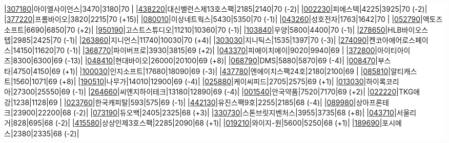 |[307180](https://finance.daum.net/quotes/A307180)|아이엘사이언스|3470|3180|70 |
|[438220](https://finance.daum.net/quotes/A438220)|대신밸런스제13호스팩|2185|2140|70 (-2)|
|[002230](https://finance.daum.net/quotes/A002230)|피에스텍|4225|3925|70 (-2)|
|[377220](https://finance.daum.net/quotes/A377220)|프롬바이오|3820|2215|70 (+15)|
|[080010](https://finance.daum.net/quotes/A080010)|이상네트웍스|5430|5350|70 (-1)|
|[043260](https://finance.daum.net/quotes/A043260)|성호전자|1763|1642|70 |
|[052790](https://finance.daum.net/quotes/A052790)|액토즈소프트|6690|6850|70 (+2)|
|[950190](https://finance.daum.net/quotes/A950190)|고스트스튜디오|11210|10360|70 (-1)|
|[103840](https://finance.daum.net/quotes/A103840)|우양|5800|4400|70 (-1)|
|[278650](https://finance.daum.net/quotes/A278650)|HLB바이오스텝|2985|2425|70 (-1)|
|[263860](https://finance.daum.net/quotes/A263860)|지니언스|11740|10030|70 (+4)|
|[303030](https://finance.daum.net/quotes/A303030)|지니틱스|1535|1397|70 (-3)|
|[274090](https://finance.daum.net/quotes/A274090)|켄코아에어로스페이스|14150|11620|70 (-1)|
|[368770](https://finance.daum.net/quotes/A368770)|파이버프로|3930|3815|69 (+2)|
|[043370](https://finance.daum.net/quotes/A043370)|피에이치에이|9020|9940|69 |
|[372800](https://finance.daum.net/quotes/A372800)|아이티아이즈|8300|6300|69 (-13)|
|[048410](https://finance.daum.net/quotes/A048410)|현대바이오|26000|20100|69 (+8)|
|[068790](https://finance.daum.net/quotes/A068790)|DMS|5880|5870|69 (-4)|
|[008470](https://finance.daum.net/quotes/A008470)|부스타|4750|4150|69 (+1)|
|[100030](https://finance.daum.net/quotes/A100030)|인지소프트|17680|18090|69 (-3)|
|[437780](https://finance.daum.net/quotes/A437780)|엔에이치스팩24호|2180|2100|69 |
|[085810](https://finance.daum.net/quotes/A085810)|알티캐스트|1560|1071|69 (+8)|
|[190510](https://finance.daum.net/quotes/A190510)|나무가|14010|12900|69 (-4)|
|[025880](https://finance.daum.net/quotes/A025880)|케이씨피드|2705|2575|69 (+1)|
|[013030](https://finance.daum.net/quotes/A013030)|하이록코리아|27300|25550|69 (-1)|
|[264660](https://finance.daum.net/quotes/A264660)|씨앤지하이테크|13180|12890|69 (-4)|
|[001540](https://finance.daum.net/quotes/A001540)|안국약품|7520|7170|69 (+2)|
|[022220](https://finance.daum.net/quotes/A022220)|TKG애강|1238|1128|69 |
|[023760](https://finance.daum.net/quotes/A023760)|한국캐피탈|593|575|69 (-1)|
|[442130](https://finance.daum.net/quotes/A442130)|유진스팩9호|2255|2185|68 (-4)|
|[089980](https://finance.daum.net/quotes/A089980)|상아프론테크|23900|22200|68 (-2)|
|[073190](https://finance.daum.net/quotes/A073190)|듀오백|2405|2325|68 (+3)|
|[330730](https://finance.daum.net/quotes/A330730)|스톤브릿지벤처스|3955|3735|68 (+8)|
|[043710](https://finance.daum.net/quotes/A043710)|서울리거|828|695|68 (-2)|
|[415580](https://finance.daum.net/quotes/A415580)|상상인제3호스팩|2285|2090|68 (+1)|
|[019210](https://finance.daum.net/quotes/A019210)|와이지-원|5600|5250|68 (+1)|
|[189690](https://finance.daum.net/quotes/A189690)|포시에스|2380|2335|68 (-2)|